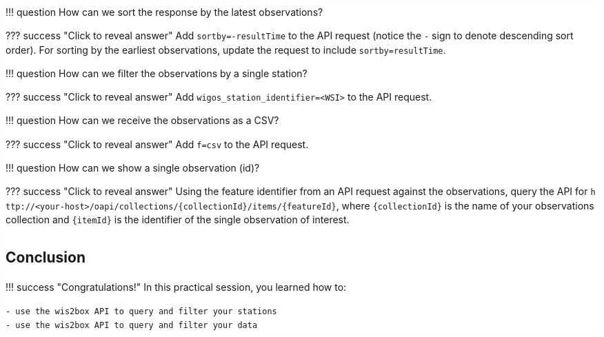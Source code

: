!!! question
    How can we sort the response by the latest observations?

??? success "Click to reveal answer"
    Add `sortby=-resultTime` to the API request (notice the `-` sign to denote descending sort order).  For sorting by the earliest observations, update the request to include `sortby=resultTime`.

!!! question
    How can we filter the observations by a single station?

??? success "Click to reveal answer"
    Add `wigos_station_identifier=<WSI>` to the API request.

!!! question
    How can we receive the observations as a CSV?

??? success "Click to reveal answer"
    Add `f=csv` to the API request.

!!! question
    How can we show a single observation (id)?

??? success "Click to reveal answer"
    Using the feature identifier from an API request against the observations, query the API for `http://<your-host>/oapi/collections/{collectionId}/items/{featureId}`, where `{collectionId}` is the name of your observations collection and `{itemId}` is the identifier of the single observation of interest.

## Conclusion

!!! success "Congratulations!"
    In this practical session, you learned how to:

    - use the wis2box API to query and filter your stations
    - use the wis2box API to query and filter your data
